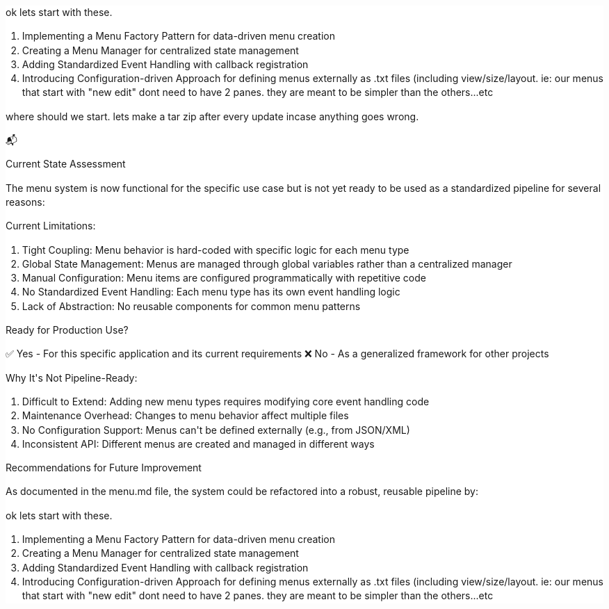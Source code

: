 ok lets start with these. 
   1. Implementing a Menu Factory Pattern for data-driven menu creation
   2. Creating a Menu Manager for centralized state management
   3. Adding Standardized Event Handling with callback registration
   4. Introducing Configuration-driven Approach for defining menus
      externally as .txt files (including view/size/layout. ie: 
      our menus that start with "new edit" dont need to have 2 panes. they 
      are meant to be simpler than the others...etc
      
where should we start. 
lets make a tar zip after every update incase anything goes wrong.

📬️


 Current State Assessment

  The menu system is now functional for the specific use case but is
  not yet ready to be used as a standardized pipeline for several
  reasons:

  Current Limitations:

   1. Tight Coupling: Menu behavior is hard-coded with specific logic
      for each menu type
   2. Global State Management: Menus are managed through global
      variables rather than a centralized manager
   3. Manual Configuration: Menu items are configured programmatically
      with repetitive code
   4. No Standardized Event Handling: Each menu type has its own event
      handling logic
   5. Lack of Abstraction: No reusable components for common menu
      patterns

  Ready for Production Use?

  ✅ Yes - For this specific application and its current requirements
  ❌ No - As a generalized framework for other projects

  Why It's Not Pipeline-Ready:

   1. Difficult to Extend: Adding new menu types requires modifying core
      event handling code
   2. Maintenance Overhead: Changes to menu behavior affect multiple
      files
   3. No Configuration Support: Menus can't be defined externally (e.g.,
      from JSON/XML)
   4. Inconsistent API: Different menus are created and managed in
      different ways

  Recommendations for Future Improvement

  As documented in the menu.md file, the system could be refactored
  into a robust, reusable pipeline by:


ok lets start with these. 
   1. Implementing a Menu Factory Pattern for data-driven menu creation
   2. Creating a Menu Manager for centralized state management
   3. Adding Standardized Event Handling with callback registration
   4. Introducing Configuration-driven Approach for defining menus
      externally as .txt files (including view/size/layout. ie: 
      our menus that start with "new edit" dont need to have 2 panes. they 
      are meant to be simpler than the others...etc
      